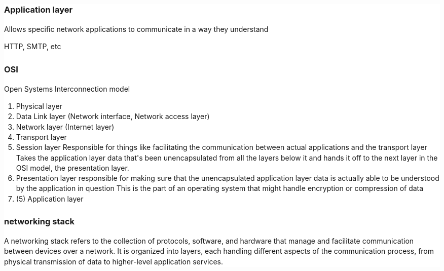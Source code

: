 ### Application layer

Allows specific network applications to communicate in a way they understand

HTTP, SMTP, etc

### OSI

Open Systems Interconnection model

1) Physical layer
2) Data Link layer (Network interface, Network access layer)
3) Network layer (Internet layer)
4) Transport layer
5) Session layer
    Responsible for things like facilitating the communication between actual applications and the transport layer
    Takes the application layer data that's been unencapsulated from all the layers below it and hands it off to the next layer in the OSI model, the presentation layer.
6) Presentation layer
    responsible for making sure that the unencapsulated application layer data is actually able to be understood by the application in question
    This is the part of an operating system that might handle encryption or compression of data
7) (5) Application layer

### networking stack

A networking stack refers to the collection of protocols, software, and hardware that manage and facilitate communication between devices over a network. It is organized into layers, each handling different aspects of the communication process, from physical transmission of data to higher-level application services.
